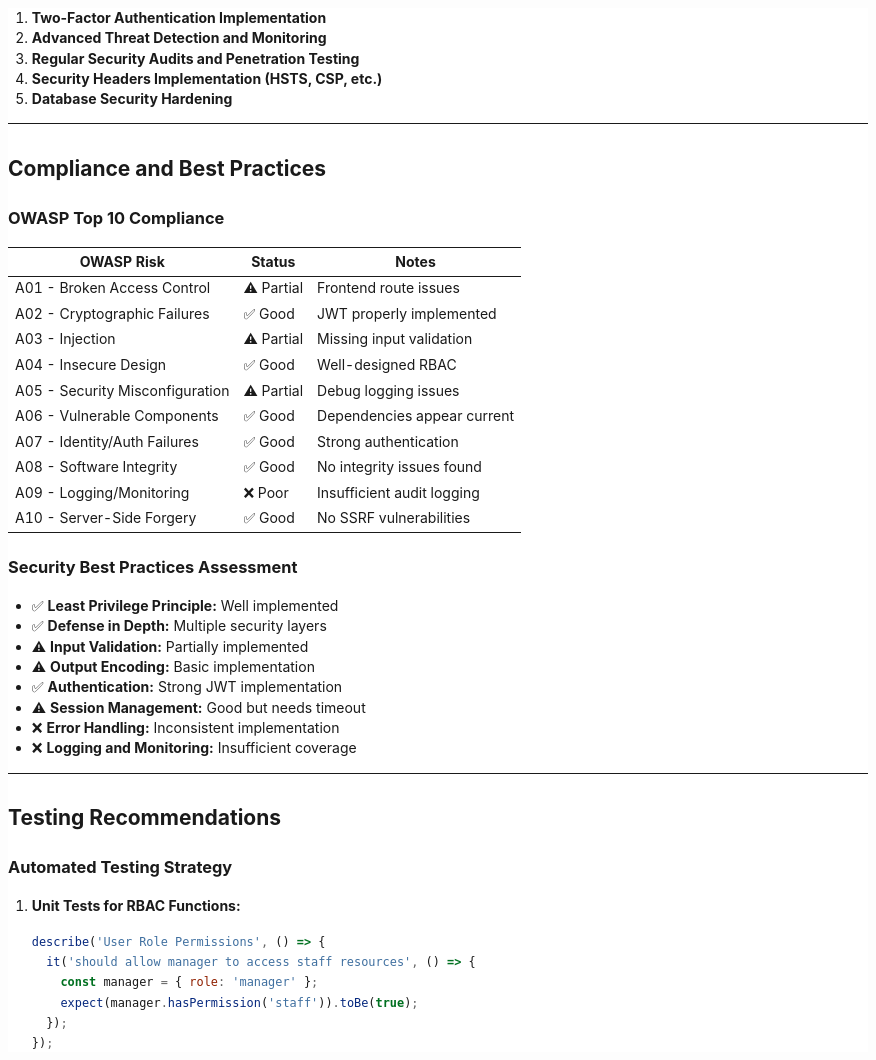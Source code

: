 1. **Two-Factor Authentication Implementation**
2. **Advanced Threat Detection and Monitoring**
3. **Regular Security Audits and Penetration Testing**
4. **Security Headers Implementation (HSTS, CSP, etc.)**
5. **Database Security Hardening**

---

## Compliance and Best Practices

### OWASP Top 10 Compliance

| OWASP Risk | Status | Notes |
|------------|---------|-------|
| A01 - Broken Access Control | ⚠️ Partial | Frontend route issues |
| A02 - Cryptographic Failures | ✅ Good | JWT properly implemented |
| A03 - Injection | ⚠️ Partial | Missing input validation |
| A04 - Insecure Design | ✅ Good | Well-designed RBAC |
| A05 - Security Misconfiguration | ⚠️ Partial | Debug logging issues |
| A06 - Vulnerable Components | ✅ Good | Dependencies appear current |
| A07 - Identity/Auth Failures | ✅ Good | Strong authentication |
| A08 - Software Integrity | ✅ Good | No integrity issues found |
| A09 - Logging/Monitoring | ❌ Poor | Insufficient audit logging |
| A10 - Server-Side Forgery | ✅ Good | No SSRF vulnerabilities |

### Security Best Practices Assessment

- ✅ **Least Privilege Principle:** Well implemented
- ✅ **Defense in Depth:** Multiple security layers
- ⚠️ **Input Validation:** Partially implemented
- ⚠️ **Output Encoding:** Basic implementation
- ✅ **Authentication:** Strong JWT implementation
- ⚠️ **Session Management:** Good but needs timeout
- ❌ **Error Handling:** Inconsistent implementation
- ❌ **Logging and Monitoring:** Insufficient coverage

---

## Testing Recommendations

### Automated Testing Strategy

1. **Unit Tests for RBAC Functions:**
   ```javascript
   describe('User Role Permissions', () => {
     it('should allow manager to access staff resources', () => {
       const manager = { role: 'manager' };
       expect(manager.hasPermission('staff')).toBe(true);
     });
   });
   ```
